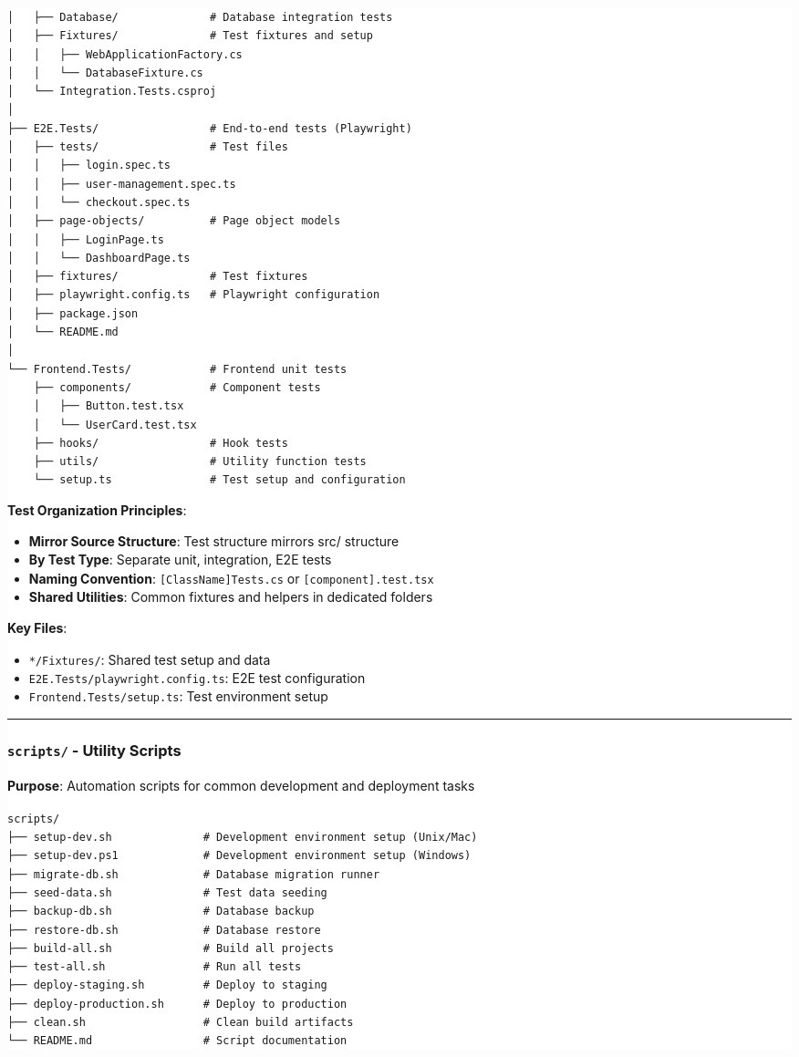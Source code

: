 ```
│   ├── Database/              # Database integration tests
│   ├── Fixtures/              # Test fixtures and setup
│   │   ├── WebApplicationFactory.cs
│   │   └── DatabaseFixture.cs
│   └── Integration.Tests.csproj
│
├── E2E.Tests/                 # End-to-end tests (Playwright)
│   ├── tests/                 # Test files
│   │   ├── login.spec.ts
│   │   ├── user-management.spec.ts
│   │   └── checkout.spec.ts
│   ├── page-objects/          # Page object models
│   │   ├── LoginPage.ts
│   │   └── DashboardPage.ts
│   ├── fixtures/              # Test fixtures
│   ├── playwright.config.ts   # Playwright configuration
│   ├── package.json
│   └── README.md
│
└── Frontend.Tests/            # Frontend unit tests
    ├── components/            # Component tests
    │   ├── Button.test.tsx
    │   └── UserCard.test.tsx
    ├── hooks/                 # Hook tests
    ├── utils/                 # Utility function tests
    └── setup.ts               # Test setup and configuration
```

**Test Organization Principles**:
- **Mirror Source Structure**: Test structure mirrors src/ structure
- **By Test Type**: Separate unit, integration, E2E tests
- **Naming Convention**: `[ClassName]Tests.cs` or `[component].test.tsx`
- **Shared Utilities**: Common fixtures and helpers in dedicated folders

**Key Files**:
- `*/Fixtures/`: Shared test setup and data
- `E2E.Tests/playwright.config.ts`: E2E test configuration
- `Frontend.Tests/setup.ts`: Test environment setup

---

### `scripts/` - Utility Scripts

**Purpose**: Automation scripts for common development and deployment tasks

```
scripts/
├── setup-dev.sh              # Development environment setup (Unix/Mac)
├── setup-dev.ps1             # Development environment setup (Windows)
├── migrate-db.sh             # Database migration runner
├── seed-data.sh              # Test data seeding
├── backup-db.sh              # Database backup
├── restore-db.sh             # Database restore
├── build-all.sh              # Build all projects
├── test-all.sh               # Run all tests
├── deploy-staging.sh         # Deploy to staging
├── deploy-production.sh      # Deploy to production
├── clean.sh                  # Clean build artifacts
└── README.md                 # Script documentation
```
